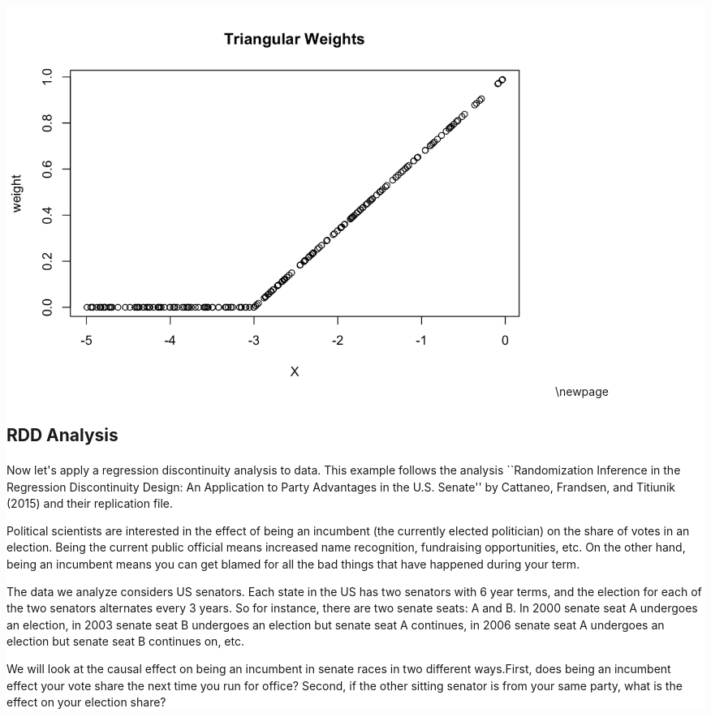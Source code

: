 <img src="discussion10_files/figure-html/unnamed-chunk-9-1.png" width="672" />
\newpage

## RDD Analysis
Now let's apply a regression discontinuity analysis to data. This example follows the analysis ``Randomization Inference in the Regression Discontinuity Design: An Application to Party Advantages in the U.S. Senate'' by Cattaneo, Frandsen, and Titiunik (2015) and their replication file.

Political scientists are interested in the effect of being an incumbent (the currently elected politician) on the share of votes in an election. Being the current public official means increased name recognition, fundraising opportunities, etc. On the other hand, being an incumbent means you can get blamed for all the bad things that have happened during your term. 

The data we analyze considers US senators. Each state in the US has two senators with 6 year terms, and the election for each of the two senators alternates every 3 years. So for instance, there are two senate seats: A and B. In 2000 senate seat A undergoes an election, in 2003 senate seat B undergoes an election but senate seat A continues, in 2006 senate seat A undergoes an election but senate seat B continues on, etc. 

We will look at the causal effect on being an incumbent in senate races in two different ways.First, does being an incumbent effect your vote share the next time you run for office? Second, if the other sitting senator is from your same party, what is the effect on your election share?  
